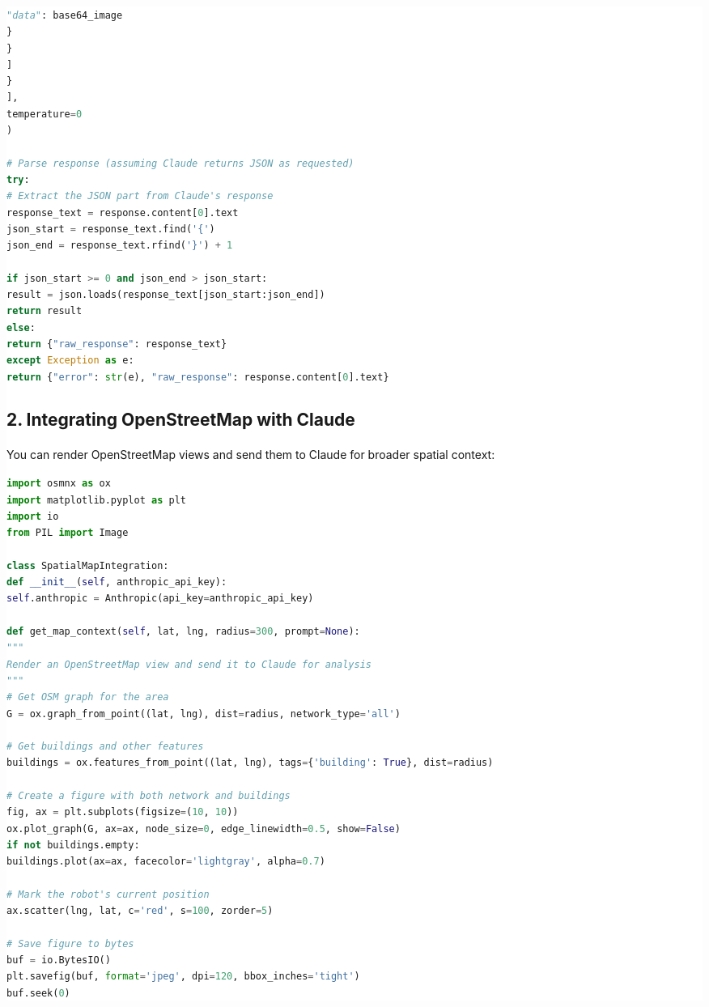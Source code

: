 ```python
"data": base64_image
}
}
]
}
],
temperature=0
)

# Parse response (assuming Claude returns JSON as requested)
try:
# Extract the JSON part from Claude's response
response_text = response.content[0].text
json_start = response_text.find('{')
json_end = response_text.rfind('}') + 1

if json_start >= 0 and json_end > json_start:
result = json.loads(response_text[json_start:json_end])
return result
else:
return {"raw_response": response_text}
except Exception as e:
return {"error": str(e), "raw_response": response.content[0].text}
```

## 2. Integrating OpenStreetMap with Claude

You can render OpenStreetMap views and send them to Claude for broader spatial context:

```python
import osmnx as ox
import matplotlib.pyplot as plt
import io
from PIL import Image

class SpatialMapIntegration:
def __init__(self, anthropic_api_key):
self.anthropic = Anthropic(api_key=anthropic_api_key)

def get_map_context(self, lat, lng, radius=300, prompt=None):
"""
Render an OpenStreetMap view and send it to Claude for analysis
"""
# Get OSM graph for the area
G = ox.graph_from_point((lat, lng), dist=radius, network_type='all')

# Get buildings and other features
buildings = ox.features_from_point((lat, lng), tags={'building': True}, dist=radius)

# Create a figure with both network and buildings
fig, ax = plt.subplots(figsize=(10, 10))
ox.plot_graph(G, ax=ax, node_size=0, edge_linewidth=0.5, show=False)
if not buildings.empty:
buildings.plot(ax=ax, facecolor='lightgray', alpha=0.7)

# Mark the robot's current position
ax.scatter(lng, lat, c='red', s=100, zorder=5)

# Save figure to bytes
buf = io.BytesIO()
plt.savefig(buf, format='jpeg', dpi=120, bbox_inches='tight')
buf.seek(0)

```